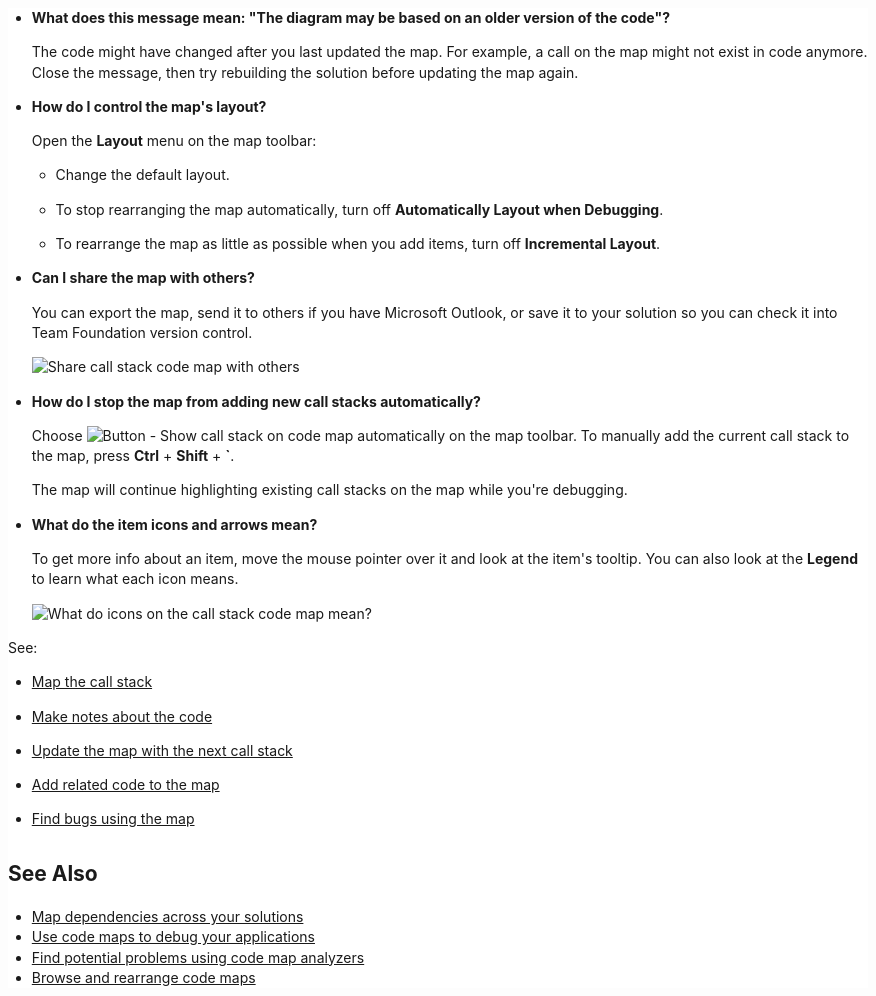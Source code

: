 -   **What does this message mean: "The diagram may be based on an older version of the code"?**

     The code might have changed after you last updated the map. For example, a call on the map might not exist in code anymore. Close the message, then try rebuilding the solution before updating the map again.

-   **How do I control the map's layout?**

     Open the **Layout** menu on the map toolbar:

    -   Change the default layout.

    -   To stop rearranging the map automatically, turn off **Automatically Layout when Debugging**.

    -   To rearrange the map as little as possible when you add items, turn off **Incremental Layout**.

-   **Can I share the map with others?**

     You can export the map, send it to others if you have Microsoft Outlook, or save it to your solution so you can check it into Team Foundation version control.

     ![Share call stack code map with others](../debugger/media/debuggermap_sharewithothers.png "DebuggerMap_ShareWithOthers")

-   **How do I stop the map from adding new call stacks automatically?**

     Choose ![Button &#45; Show call stack on code map automatically](../debugger/media/debuggermap_automaticupdateicon.gif "DebuggerMap_AutomaticUpdateIcon") on the map toolbar. To manually add the current call stack to the map, press **Ctrl** + **Shift** + **`**.

     The map will continue highlighting existing call stacks on the map while you're debugging.

-   **What do the item icons and arrows mean?**

     To get more info about an item, move the mouse pointer over it and look at the item's tooltip. You can also look at the **Legend** to learn what each icon means.

     ![What do icons on the call stack code map mean?](../debugger/media/debuggermap_showlegend.png "DebuggerMap_ShowLegend")

 See:

-   [Map the call stack](#MapStack)

-   [Make notes about the code](#MakeNotes)

-   [Update the map with the next call stack](#UpdateMap)

-   [Add related code to the map](#AddRelatedCode)

-   [Find bugs using the map](#FindBugs)

## See Also

- [Map dependencies across your solutions](../modeling/map-dependencies-across-your-solutions.md)
- [Use code maps to debug your applications](../modeling/use-code-maps-to-debug-your-applications.md)
- [Find potential problems using code map analyzers](../modeling/find-potential-problems-using-code-map-analyzers.md)
- [Browse and rearrange code maps](../modeling/browse-and-rearrange-code-maps.md)
